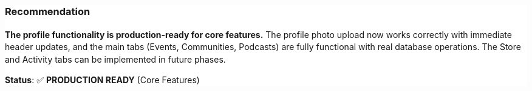 ### **Recommendation**
**The profile functionality is production-ready for core features.** The profile photo upload now works correctly with immediate header updates, and the main tabs (Events, Communities, Podcasts) are fully functional with real database operations. The Store and Activity tabs can be implemented in future phases.

**Status**: ✅ **PRODUCTION READY** (Core Features) 
